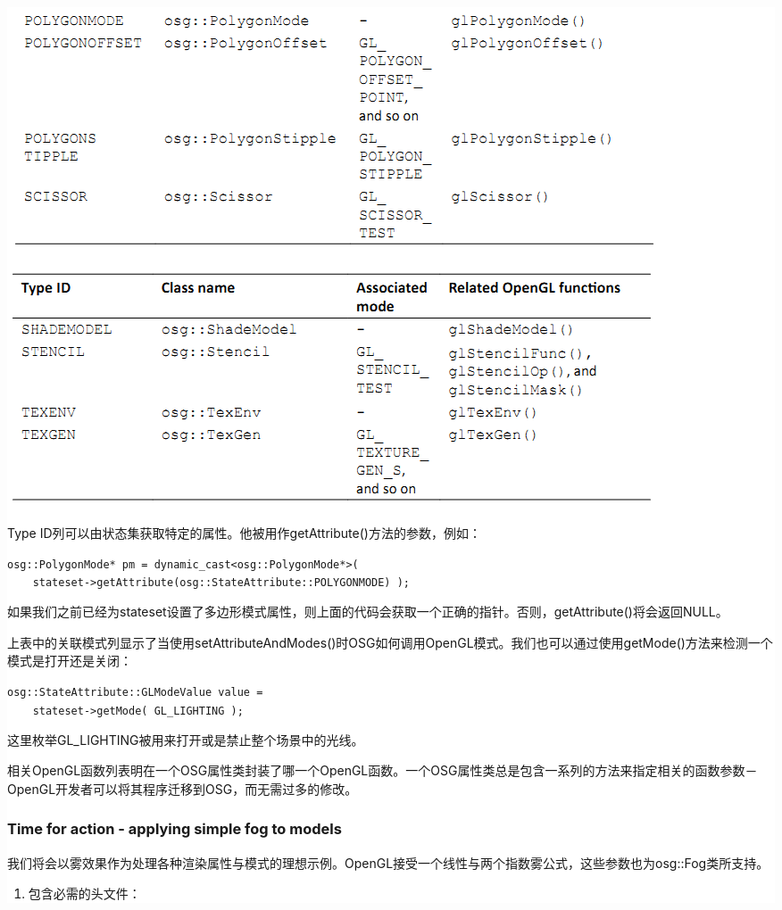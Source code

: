![image](_images/osg_fix_func_3.png)

![image](_images/osg_fix_func_4.png)

Type
ID列可以由状态集获取特定的属性。他被用作getAttribute()方法的参数，例如：

    osg::PolygonMode* pm = dynamic_cast<osg::PolygonMode*>(
        stateset->getAttribute(osg::StateAttribute::POLYGONMODE) );

如果我们之前已经为stateset设置了多边形模式属性，则上面的代码会获取一个正确的指针。否则，getAttribute()将会返回NULL。

上表中的关联模式列显示了当使用setAttributeAndModes()时OSG如何调用OpenGL模式。我们也可以通过使用getMode()方法来检测一个模式是打开还是关闭：

    osg::StateAttribute::GLModeValue value =
        stateset->getMode( GL_LIGHTING );

这里枚举GL\_LIGHTING被用来打开或是禁止整个场景中的光线。

相关OpenGL函数列表明在一个OSG属性类封装了哪一个OpenGL函数。一个OSG属性类总是包含一系列的方法来指定相关的函数参数－OpenGL开发者可以将其程序迁移到OSG，而无需过多的修改。

### Time for action - applying simple fog to models

我们将会以雾效果作为处理各种渲染属性与模式的理想示例。OpenGL接受一个线性与两个指数雾公式，这些参数也为osg::Fog类所支持。

1.  包含必需的头文件：
